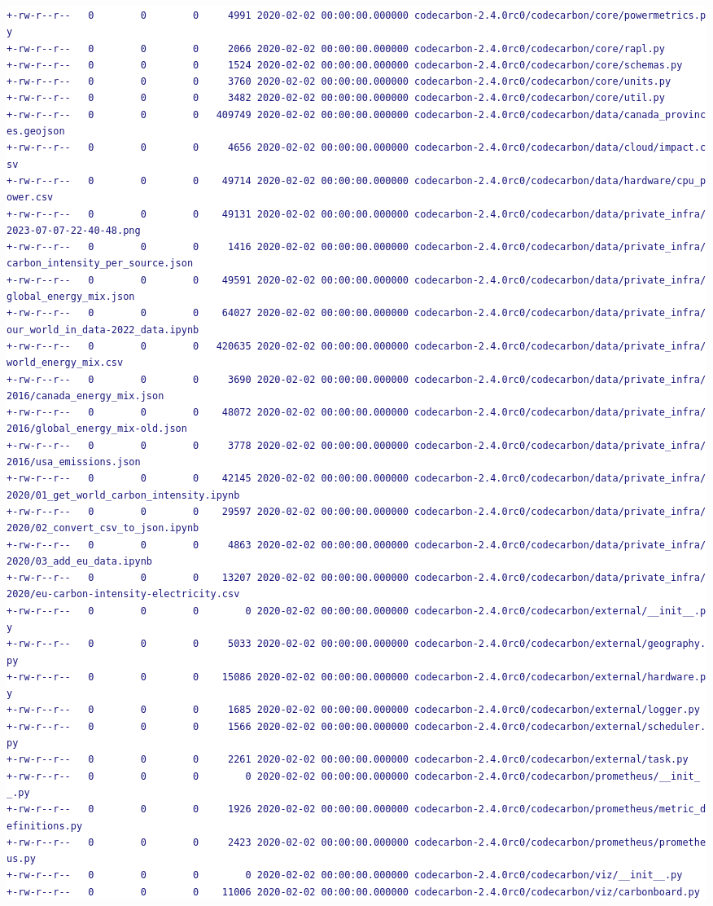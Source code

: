 ```diff
+-rw-r--r--   0        0        0     4991 2020-02-02 00:00:00.000000 codecarbon-2.4.0rc0/codecarbon/core/powermetrics.py
+-rw-r--r--   0        0        0     2066 2020-02-02 00:00:00.000000 codecarbon-2.4.0rc0/codecarbon/core/rapl.py
+-rw-r--r--   0        0        0     1524 2020-02-02 00:00:00.000000 codecarbon-2.4.0rc0/codecarbon/core/schemas.py
+-rw-r--r--   0        0        0     3760 2020-02-02 00:00:00.000000 codecarbon-2.4.0rc0/codecarbon/core/units.py
+-rw-r--r--   0        0        0     3482 2020-02-02 00:00:00.000000 codecarbon-2.4.0rc0/codecarbon/core/util.py
+-rw-r--r--   0        0        0   409749 2020-02-02 00:00:00.000000 codecarbon-2.4.0rc0/codecarbon/data/canada_provinces.geojson
+-rw-r--r--   0        0        0     4656 2020-02-02 00:00:00.000000 codecarbon-2.4.0rc0/codecarbon/data/cloud/impact.csv
+-rw-r--r--   0        0        0    49714 2020-02-02 00:00:00.000000 codecarbon-2.4.0rc0/codecarbon/data/hardware/cpu_power.csv
+-rw-r--r--   0        0        0    49131 2020-02-02 00:00:00.000000 codecarbon-2.4.0rc0/codecarbon/data/private_infra/2023-07-07-22-40-48.png
+-rw-r--r--   0        0        0     1416 2020-02-02 00:00:00.000000 codecarbon-2.4.0rc0/codecarbon/data/private_infra/carbon_intensity_per_source.json
+-rw-r--r--   0        0        0    49591 2020-02-02 00:00:00.000000 codecarbon-2.4.0rc0/codecarbon/data/private_infra/global_energy_mix.json
+-rw-r--r--   0        0        0    64027 2020-02-02 00:00:00.000000 codecarbon-2.4.0rc0/codecarbon/data/private_infra/our_world_in_data-2022_data.ipynb
+-rw-r--r--   0        0        0   420635 2020-02-02 00:00:00.000000 codecarbon-2.4.0rc0/codecarbon/data/private_infra/world_energy_mix.csv
+-rw-r--r--   0        0        0     3690 2020-02-02 00:00:00.000000 codecarbon-2.4.0rc0/codecarbon/data/private_infra/2016/canada_energy_mix.json
+-rw-r--r--   0        0        0    48072 2020-02-02 00:00:00.000000 codecarbon-2.4.0rc0/codecarbon/data/private_infra/2016/global_energy_mix-old.json
+-rw-r--r--   0        0        0     3778 2020-02-02 00:00:00.000000 codecarbon-2.4.0rc0/codecarbon/data/private_infra/2016/usa_emissions.json
+-rw-r--r--   0        0        0    42145 2020-02-02 00:00:00.000000 codecarbon-2.4.0rc0/codecarbon/data/private_infra/2020/01_get_world_carbon_intensity.ipynb
+-rw-r--r--   0        0        0    29597 2020-02-02 00:00:00.000000 codecarbon-2.4.0rc0/codecarbon/data/private_infra/2020/02_convert_csv_to_json.ipynb
+-rw-r--r--   0        0        0     4863 2020-02-02 00:00:00.000000 codecarbon-2.4.0rc0/codecarbon/data/private_infra/2020/03_add_eu_data.ipynb
+-rw-r--r--   0        0        0    13207 2020-02-02 00:00:00.000000 codecarbon-2.4.0rc0/codecarbon/data/private_infra/2020/eu-carbon-intensity-electricity.csv
+-rw-r--r--   0        0        0        0 2020-02-02 00:00:00.000000 codecarbon-2.4.0rc0/codecarbon/external/__init__.py
+-rw-r--r--   0        0        0     5033 2020-02-02 00:00:00.000000 codecarbon-2.4.0rc0/codecarbon/external/geography.py
+-rw-r--r--   0        0        0    15086 2020-02-02 00:00:00.000000 codecarbon-2.4.0rc0/codecarbon/external/hardware.py
+-rw-r--r--   0        0        0     1685 2020-02-02 00:00:00.000000 codecarbon-2.4.0rc0/codecarbon/external/logger.py
+-rw-r--r--   0        0        0     1566 2020-02-02 00:00:00.000000 codecarbon-2.4.0rc0/codecarbon/external/scheduler.py
+-rw-r--r--   0        0        0     2261 2020-02-02 00:00:00.000000 codecarbon-2.4.0rc0/codecarbon/external/task.py
+-rw-r--r--   0        0        0        0 2020-02-02 00:00:00.000000 codecarbon-2.4.0rc0/codecarbon/prometheus/__init__.py
+-rw-r--r--   0        0        0     1926 2020-02-02 00:00:00.000000 codecarbon-2.4.0rc0/codecarbon/prometheus/metric_definitions.py
+-rw-r--r--   0        0        0     2423 2020-02-02 00:00:00.000000 codecarbon-2.4.0rc0/codecarbon/prometheus/prometheus.py
+-rw-r--r--   0        0        0        0 2020-02-02 00:00:00.000000 codecarbon-2.4.0rc0/codecarbon/viz/__init__.py
+-rw-r--r--   0        0        0    11006 2020-02-02 00:00:00.000000 codecarbon-2.4.0rc0/codecarbon/viz/carbonboard.py
```